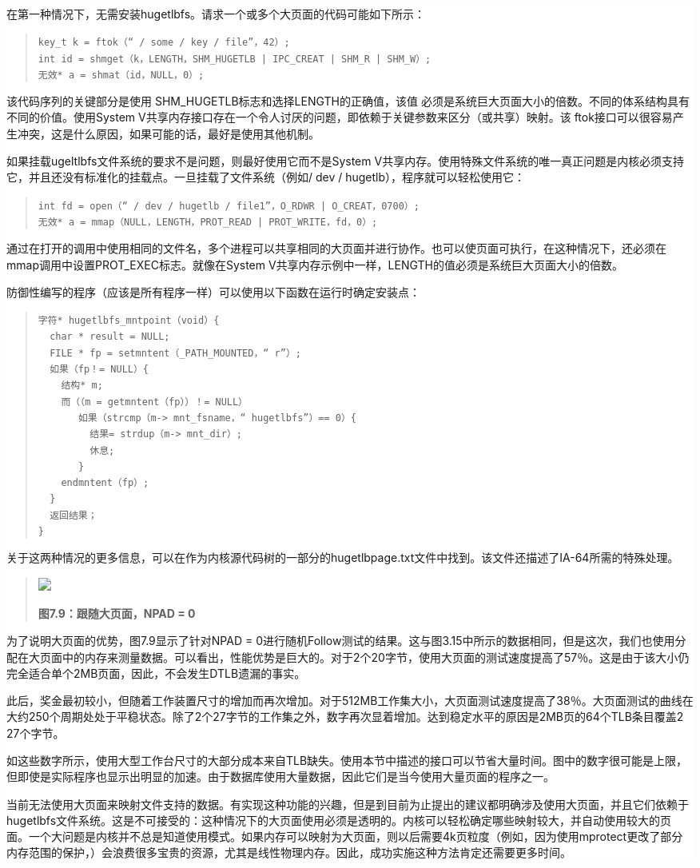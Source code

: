 在第一种情况下，无需安装hugetlbfs。请求一个或多个大页面的代码可能如下所示：

> ```text
> key_t k = ftok（“ / some / key / file”，42）;
> int id = shmget（k，LENGTH，SHM_HUGETLB | IPC_CREAT | SHM_R | SHM_W）;
> 无效* a = shmat（id，NULL，0）;
> ```

该代码序列的关键部分是使用 SHM\_HUGETLB标志和选择LENGTH的正确值，该值 必须是系统巨大页面大小的倍数。不同的体系结构具有不同的价值。使用System V共享内存接口存在一个令人讨厌的问题，即依赖于关键参数来区分（或共享）映射。该 ftok接口可以很容易产生冲突，这是什么原因，如果可能的话，最好是使用其他机制。

如果挂载ugeltlbfs文件系统的要求不是问题，则最好使用它而不是System V共享内存。使用特殊文件系统的唯一真正问题是内核必须支持它，并且还没有标准化的挂载点。一旦挂载了文件系统（例如/ dev / hugetlb），程序就可以轻松使用它：

> ```text
> int fd = open（“ / dev / hugetlb / file1”，O_RDWR | O_CREAT，0700）;
> 无效* a = mmap（NULL，LENGTH，PROT_READ | PROT_WRITE，fd，0）;
> ```

通过在打开的调用中使用相同的文件名，多个进程可以共享相同的大页面并进行协作。也可以使页面可执行，在这种情况下，还必须在mmap调用中设置PROT\_EXEC标志。就像在System V共享内存示例中一样，LENGTH的值必须是系统巨大页面大小的倍数。

防御性编写的程序（应该是所有程序一样）可以使用以下函数在运行时确定安装点：

> ```text
> 字符* hugetlbfs_mntpoint（void）{
>   char * result = NULL;
>   FILE * fp = setmntent（_PATH_MOUNTED，“ r”）;
>   如果（fp！= NULL）{
>     结构* m;
>     而（（m = getmntent（fp））！= NULL）
>        如果（strcmp（m-> mnt_fsname，“ hugetlbfs”）== 0）{
>          结果= strdup（m-> mnt_dir）;
>          休息;
>        }
>     endmntent（fp）;
>   }
>   返回结果；
> }
> ```

关于这两种情况的更多信息，可以在作为内核源代码树的一部分的hugetlbpage.txt文件中找到。该文件还描述了IA-64所需的特殊处理。

> ![](https://static.lwn.net/images/cpumemory/cpumemory.68.png)
>
> **图7.9：跟随大页面，NPAD = 0**

为了说明大页面的优势，图7.9显示了针对NPAD = 0进行随机Follow测试的结果。这与图3.15中所示的数据相同，但是这次，我们也使用分配在大页面中的内存来测量数据。可以看出，性能优势是巨大的。对于2个20字节，使用大页面的测试速度提高了57％。这是由于该大小仍完全适合单个2MB页面，因此，不会发生DTLB遗漏的事实。

此后，奖金最初较小，但随着工作装置尺寸的增加而再次增加。对于512MB工作集大小，大页面测试速度提高了38％。大页面测试的曲线在大约250个周期处处于平稳状态。除了2个27字节的工作集之外，数字再次显着增加。达到稳定水平的原因是2MB页的64个TLB条目覆盖2 27个字节。

如这些数字所示，使用大型工作台尺寸的大部分成本来自TLB缺失。使用本节中描述的接口可以节省大量时间。图中的数字很可能是上限，但即使是实际程序也显示出明显的加速。由于数据库使用大量数据，因此它们是当今使用大量页面的程序之一。

当前无法使用大页面来映射文件支持的数据。有实现这种功能的兴趣，但是到目前为止提出的建议都明确涉及使用大页面，并且它们依赖于 hugetlbfs文件系统。这是不可接受的：这种情况下的大页面使用必须是透明的。内核可以轻松确定哪些映射较大，并自动使用较大的页面。一个大问题是内核并不总是知道使用模式。如果内存可以映射为大页面，则以后需要4k页粒度（例如，因为使用mprotect更改了部分内存范围的保护，）会浪费很多宝贵的资源，尤其是线性物理内存。因此，成功实施这种方法肯定还需要更多时间。

